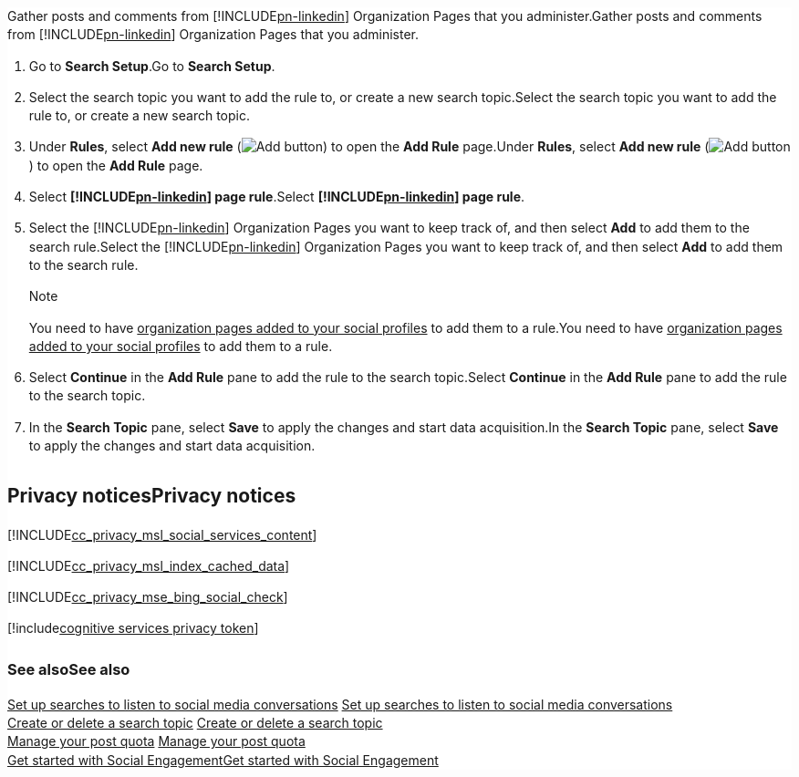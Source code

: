 <span data-ttu-id="7d293-303">Gather posts and comments from [!INCLUDE[pn-linkedin](../includes/pn-linkedin.md)] Organization Pages that you administer.</span><span class="sxs-lookup"><span data-stu-id="7d293-303">Gather posts and comments from [!INCLUDE[pn-linkedin](../includes/pn-linkedin.md)] Organization Pages that you administer.</span></span>

1. <span data-ttu-id="7d293-304">Go to **Search Setup**.</span><span class="sxs-lookup"><span data-stu-id="7d293-304">Go to **Search Setup**.</span></span>  
  
2. <span data-ttu-id="7d293-305">Select the search topic you want to add the rule to, or create a new search topic.</span><span class="sxs-lookup"><span data-stu-id="7d293-305">Select the search topic you want to add the rule to, or create a new search topic.</span></span>  
  
3. <span data-ttu-id="7d293-306">Under **Rules**, select **Add new rule** (![Add button](media/add-icon.png "Add button")) to open the **Add Rule** page.</span><span class="sxs-lookup"><span data-stu-id="7d293-306">Under **Rules**, select **Add new rule** (![Add button](media/add-icon.png "Add button")) to open the **Add Rule** page.</span></span>  
  
4. <span data-ttu-id="7d293-307">Select **[!INCLUDE[pn-linkedin](../includes/pn-linkedin.md)] page rule**.</span><span class="sxs-lookup"><span data-stu-id="7d293-307">Select **[!INCLUDE[pn-linkedin](../includes/pn-linkedin.md)] page rule**.</span></span>  
  
5. <span data-ttu-id="7d293-308">Select the [!INCLUDE[pn-linkedin](../includes/pn-linkedin.md)] Organization Pages you want to keep track of, and then select **Add** to add them to the search rule.</span><span class="sxs-lookup"><span data-stu-id="7d293-308">Select the [!INCLUDE[pn-linkedin](../includes/pn-linkedin.md)] Organization Pages you want to keep track of, and then select **Add** to add them to the search rule.</span></span>    
  
   > [!NOTE]
   > <span data-ttu-id="7d293-309">You need to have [organization pages added to your social profiles](./manage-social-profiles.md) to add them to a rule.</span><span class="sxs-lookup"><span data-stu-id="7d293-309">You need to have [organization pages added to your social profiles](./manage-social-profiles.md) to add them to a rule.</span></span>  
  
6. <span data-ttu-id="7d293-310">Select **Continue** in the **Add Rule** pane to add the rule to the search topic.</span><span class="sxs-lookup"><span data-stu-id="7d293-310">Select **Continue** in the **Add Rule** pane to add the rule to the search topic.</span></span>

7. <span data-ttu-id="7d293-311">In the **Search Topic** pane, select **Save** to apply the changes and start data acquisition.</span><span class="sxs-lookup"><span data-stu-id="7d293-311">In the **Search Topic** pane, select **Save** to apply the changes and start data acquisition.</span></span>
  
## <a name="privacy-notices"></a><span data-ttu-id="7d293-312">Privacy notices</span><span class="sxs-lookup"><span data-stu-id="7d293-312">Privacy notices</span></span>  
[!INCLUDE[cc_privacy_msl_social_services_content](../includes/cc-privacy-msl-social-services-content.md)]  
  
[!INCLUDE[cc_privacy_msl_index_cached_data](../includes/cc-privacy-msl-index-cached-data.md)]  
  
[!INCLUDE[cc_privacy_mse_bing_social_check](../includes/cc-privacy-mse-bing-social-check.md)]  

[!include[cognitive services privacy token](../includes/cc-privacy-mse-ms-cognitive-services.md)]

### <a name="see-also"></a><span data-ttu-id="7d293-313">See also</span><span class="sxs-lookup"><span data-stu-id="7d293-313">See also</span></span>  
<span data-ttu-id="7d293-314">[Set up searches to listen to social media conversations](set-up-searches.md) </span><span class="sxs-lookup"><span data-stu-id="7d293-314">[Set up searches to listen to social media conversations](set-up-searches.md) </span></span>  
<span data-ttu-id="7d293-315">[Create or delete a search topic](create-delete-search-topic.md) </span><span class="sxs-lookup"><span data-stu-id="7d293-315">[Create or delete a search topic](create-delete-search-topic.md) </span></span>  
<span data-ttu-id="7d293-316">[Manage your post quota](manage-post-quota.md) </span><span class="sxs-lookup"><span data-stu-id="7d293-316">[Manage your post quota](manage-post-quota.md) </span></span>  
[<span data-ttu-id="7d293-317">Get started with Social Engagement</span><span class="sxs-lookup"><span data-stu-id="7d293-317">Get started with Social Engagement</span></span>](get-started.md)
